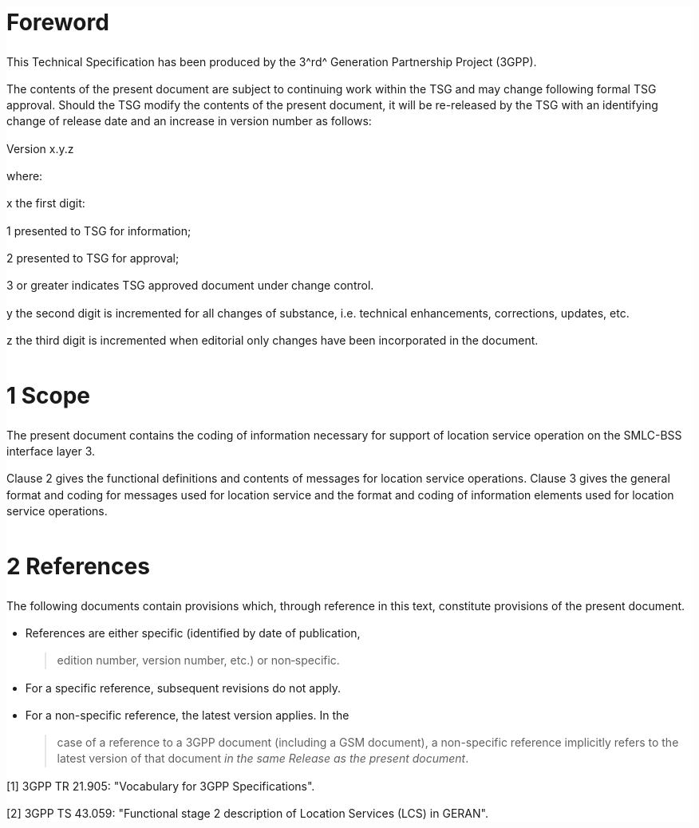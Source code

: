 Foreword
========

This Technical Specification has been produced by the 3^rd^ Generation
Partnership Project (3GPP).

The contents of the present document are subject to continuing work
within the TSG and may change following formal TSG approval. Should the
TSG modify the contents of the present document, it will be re-released
by the TSG with an identifying change of release date and an increase in
version number as follows:

Version x.y.z

where:

x the first digit:

1 presented to TSG for information;

2 presented to TSG for approval;

3 or greater indicates TSG approved document under change control.

y the second digit is incremented for all changes of substance, i.e.
technical enhancements, corrections, updates, etc.

z the third digit is incremented when editorial only changes have been
incorporated in the document.

1 Scope
=======

The present document contains the coding of information necessary for
support of location service operation on the SMLC-BSS interface layer 3.

Clause 2 gives the functional definitions and contents of messages for
location service operations. Clause 3 gives the general format and
coding for messages used for location service and the format and coding
of information elements used for location service operations.

2 References
============

The following documents contain provisions which, through reference in
this text, constitute provisions of the present document.

-   References are either specific (identified by date of publication,
    > edition number, version number, etc.) or non‑specific.

-   For a specific reference, subsequent revisions do not apply.

-   For a non-specific reference, the latest version applies. In the
    > case of a reference to a 3GPP document (including a GSM document),
    > a non-specific reference implicitly refers to the latest version
    > of that document *in the same Release as the present document*.

\[1\] 3GPP TR 21.905: \"Vocabulary for 3GPP Specifications\".

\[2\] 3GPP TS 43.059: \"Functional stage 2 description of Location
Services (LCS) in GERAN\".
